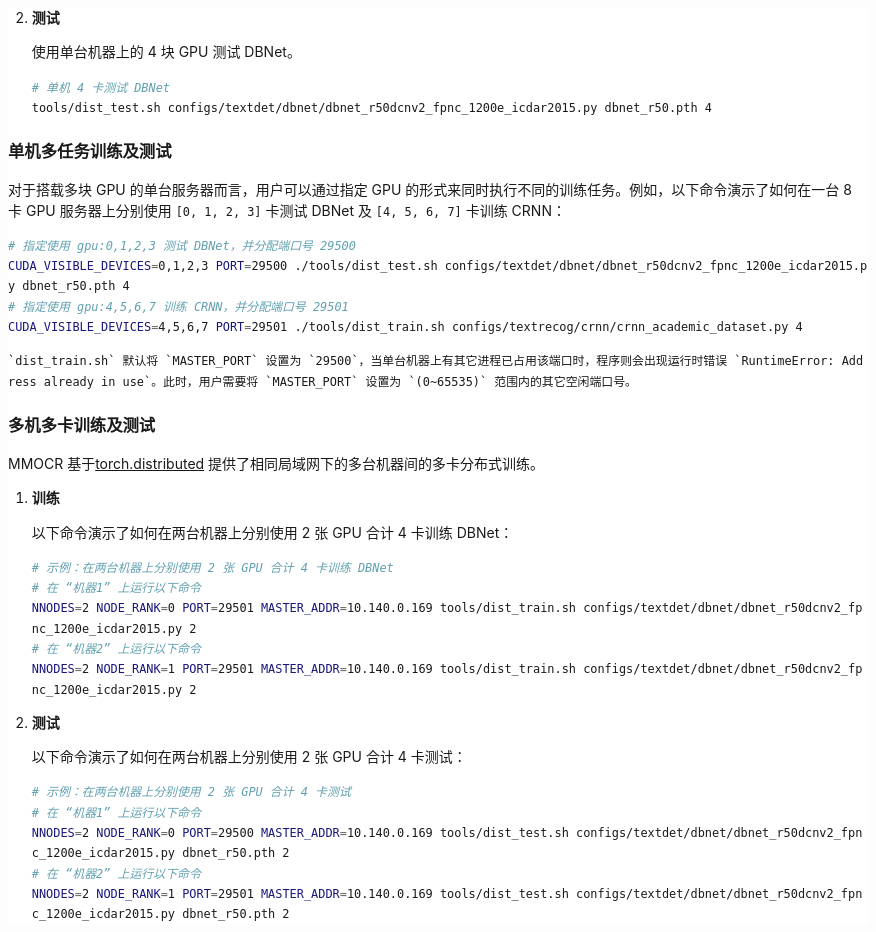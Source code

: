2. **测试**

   使用单台机器上的 4 块 GPU 测试 DBNet。

   ```bash
   # 单机 4 卡测试 DBNet
   tools/dist_test.sh configs/textdet/dbnet/dbnet_r50dcnv2_fpnc_1200e_icdar2015.py dbnet_r50.pth 4
   ```

### 单机多任务训练及测试

对于搭载多块 GPU 的单台服务器而言，用户可以通过指定 GPU 的形式来同时执行不同的训练任务。例如，以下命令演示了如何在一台 8 卡 GPU 服务器上分别使用 `[0, 1, 2, 3]` 卡测试 DBNet 及 `[4, 5, 6, 7]` 卡训练 CRNN：

```bash
# 指定使用 gpu:0,1,2,3 测试 DBNet，并分配端口号 29500
CUDA_VISIBLE_DEVICES=0,1,2,3 PORT=29500 ./tools/dist_test.sh configs/textdet/dbnet/dbnet_r50dcnv2_fpnc_1200e_icdar2015.py dbnet_r50.pth 4
# 指定使用 gpu:4,5,6,7 训练 CRNN，并分配端口号 29501
CUDA_VISIBLE_DEVICES=4,5,6,7 PORT=29501 ./tools/dist_train.sh configs/textrecog/crnn/crnn_academic_dataset.py 4
```

```{note}
`dist_train.sh` 默认将 `MASTER_PORT` 设置为 `29500`，当单台机器上有其它进程已占用该端口时，程序则会出现运行时错误 `RuntimeError: Address already in use`。此时，用户需要将 `MASTER_PORT` 设置为 `(0~65535)` 范围内的其它空闲端口号。
```

### 多机多卡训练及测试

MMOCR 基于[torch.distributed](https://pytorch.org/docs/stable/distributed.html#launch-utility) 提供了相同局域网下的多台机器间的多卡分布式训练。

1. **训练**

   以下命令演示了如何在两台机器上分别使用 2 张 GPU 合计 4 卡训练 DBNet：

   ```bash
   # 示例：在两台机器上分别使用 2 张 GPU 合计 4 卡训练 DBNet
   # 在 “机器1” 上运行以下命令
   NNODES=2 NODE_RANK=0 PORT=29501 MASTER_ADDR=10.140.0.169 tools/dist_train.sh configs/textdet/dbnet/dbnet_r50dcnv2_fpnc_1200e_icdar2015.py 2
   # 在 “机器2” 上运行以下命令
   NNODES=2 NODE_RANK=1 PORT=29501 MASTER_ADDR=10.140.0.169 tools/dist_train.sh configs/textdet/dbnet/dbnet_r50dcnv2_fpnc_1200e_icdar2015.py 2
   ```

2. **测试**

   以下命令演示了如何在两台机器上分别使用 2 张 GPU 合计 4 卡测试：

   ```bash
   # 示例：在两台机器上分别使用 2 张 GPU 合计 4 卡测试
   # 在 “机器1” 上运行以下命令
   NNODES=2 NODE_RANK=0 PORT=29500 MASTER_ADDR=10.140.0.169 tools/dist_test.sh configs/textdet/dbnet/dbnet_r50dcnv2_fpnc_1200e_icdar2015.py dbnet_r50.pth 2
   # 在 “机器2” 上运行以下命令
   NNODES=2 NODE_RANK=1 PORT=29501 MASTER_ADDR=10.140.0.169 tools/dist_test.sh configs/textdet/dbnet/dbnet_r50dcnv2_fpnc_1200e_icdar2015.py dbnet_r50.pth 2
   ```
